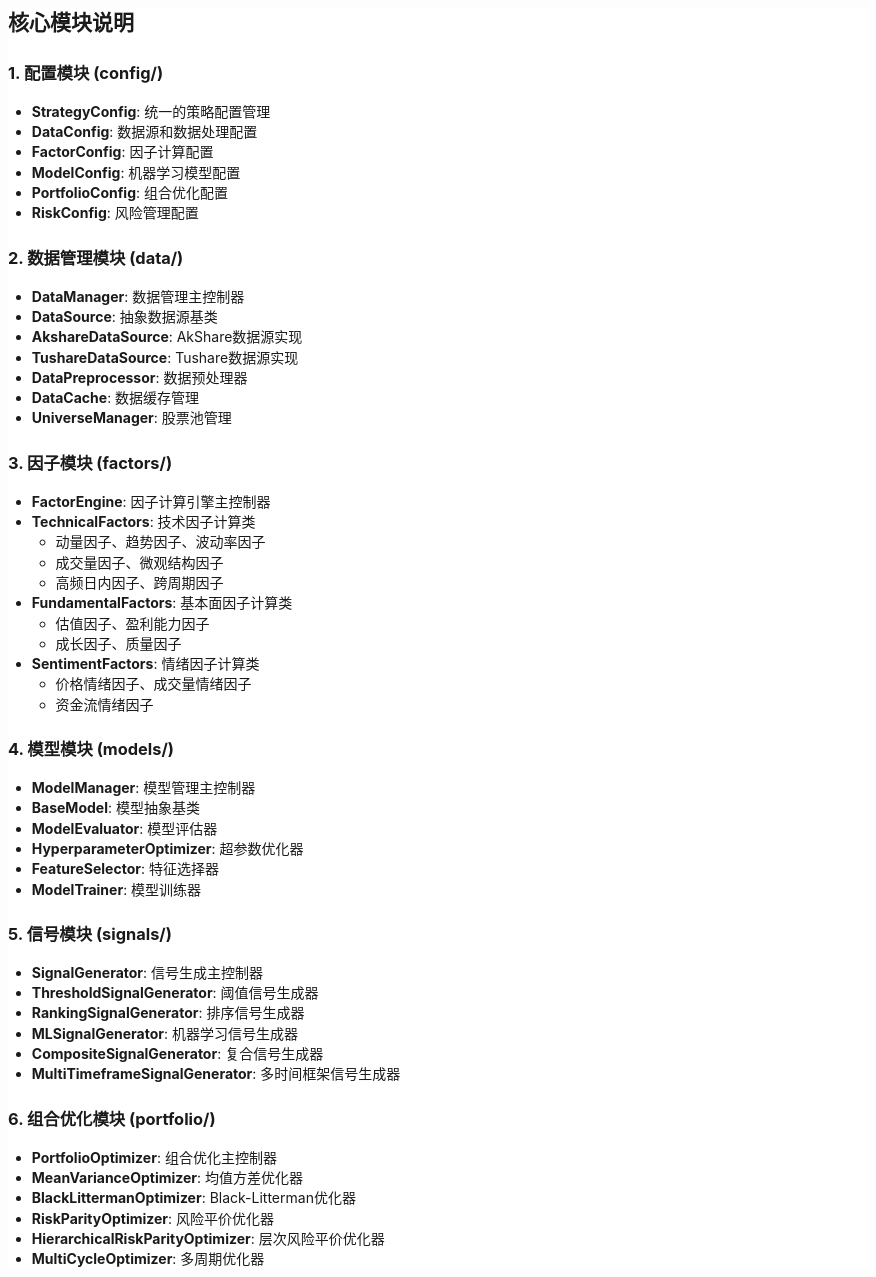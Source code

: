 ## 核心模块说明

### 1. 配置模块 (config/)
- **StrategyConfig**: 统一的策略配置管理
- **DataConfig**: 数据源和数据处理配置
- **FactorConfig**: 因子计算配置
- **ModelConfig**: 机器学习模型配置
- **PortfolioConfig**: 组合优化配置
- **RiskConfig**: 风险管理配置

### 2. 数据管理模块 (data/)
- **DataManager**: 数据管理主控制器
- **DataSource**: 抽象数据源基类
- **AkshareDataSource**: AkShare数据源实现
- **TushareDataSource**: Tushare数据源实现
- **DataPreprocessor**: 数据预处理器
- **DataCache**: 数据缓存管理
- **UniverseManager**: 股票池管理

### 3. 因子模块 (factors/)
- **FactorEngine**: 因子计算引擎主控制器
- **TechnicalFactors**: 技术因子计算类
  - 动量因子、趋势因子、波动率因子
  - 成交量因子、微观结构因子
  - 高频日内因子、跨周期因子
- **FundamentalFactors**: 基本面因子计算类
  - 估值因子、盈利能力因子
  - 成长因子、质量因子
- **SentimentFactors**: 情绪因子计算类
  - 价格情绪因子、成交量情绪因子
  - 资金流情绪因子

### 4. 模型模块 (models/)
- **ModelManager**: 模型管理主控制器
- **BaseModel**: 模型抽象基类
- **ModelEvaluator**: 模型评估器
- **HyperparameterOptimizer**: 超参数优化器
- **FeatureSelector**: 特征选择器
- **ModelTrainer**: 模型训练器

### 5. 信号模块 (signals/)
- **SignalGenerator**: 信号生成主控制器
- **ThresholdSignalGenerator**: 阈值信号生成器
- **RankingSignalGenerator**: 排序信号生成器
- **MLSignalGenerator**: 机器学习信号生成器
- **CompositeSignalGenerator**: 复合信号生成器
- **MultiTimeframeSignalGenerator**: 多时间框架信号生成器

### 6. 组合优化模块 (portfolio/)
- **PortfolioOptimizer**: 组合优化主控制器
- **MeanVarianceOptimizer**: 均值方差优化器
- **BlackLittermanOptimizer**: Black-Litterman优化器
- **RiskParityOptimizer**: 风险平价优化器
- **HierarchicalRiskParityOptimizer**: 层次风险平价优化器
- **MultiCycleOptimizer**: 多周期优化器
